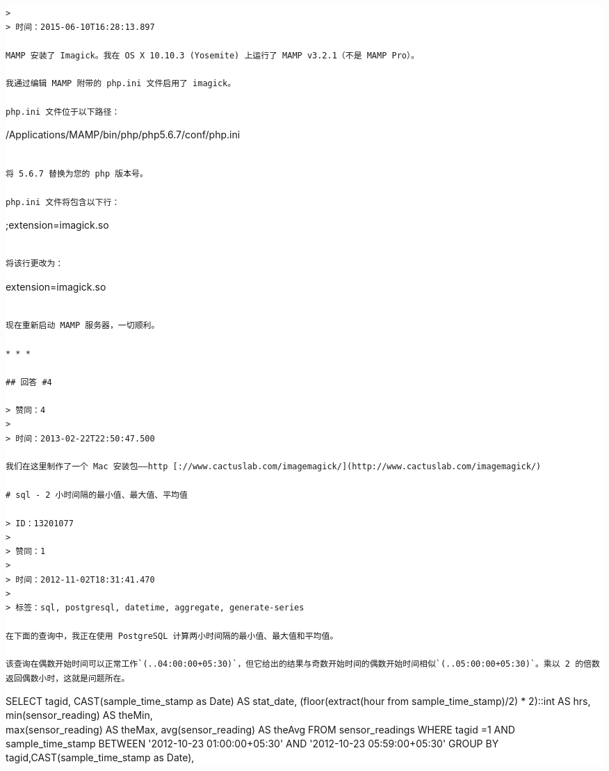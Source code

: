 ```
> 
> 时间：2015-06-10T16:28:13.897

MAMP 安装了 Imagick。我在 OS X 10.10.3 (Yosemite) 上运行了 MAMP v3.2.1（不是 MAMP Pro）。

我通过编辑 MAMP 附带的 php.ini 文件启用了 imagick。

php.ini 文件位于以下路径：

```
/Applications/MAMP/bin/php/php5.6.7/conf/php.ini 
```

将 5.6.7 替换为您的 php 版本号。

php.ini 文件将包含以下行：

```
;extension=imagick.so 
```

将该行更改为：

```
extension=imagick.so 
```

现在重新启动 MAMP 服务器，一切顺利。

* * *

## 回答 #4

> 赞同：4
> 
> 时间：2013-02-22T22:50:47.500

我们在这里制作了一个 Mac 安装包——http [://www.cactuslab.com/imagemagick/](http://www.cactuslab.com/imagemagick/)

# sql - 2 小时间隔的最小值、最大值、平均值

> ID：13201077
> 
> 赞同：1
> 
> 时间：2012-11-02T18:31:41.470
> 
> 标签：sql, postgresql, datetime, aggregate, generate-series

在下面的查询中，我正在使用 PostgreSQL 计算两小时间隔的最小值、最大值和平均值。

该查询在偶数开始时间可以正常工作`(..04:00:00+05:30)`，但它给出的结果与奇数开始时间的偶数开始时间相似`(..05:00:00+05:30)`。乘以 2 的倍数返回偶数小时，这就是问题所在。

```
SELECT tagid, CAST(sample_time_stamp as Date) AS stat_date, 
       (floor(extract(hour from sample_time_stamp)/2) * 2)::int AS hrs,
       min(sensor_reading) AS theMin,   
       max(sensor_reading) AS theMax,
       avg(sensor_reading) AS theAvg
FROM sensor_readings WHERE tagid =1 AND 
sample_time_stamp BETWEEN '2012-10-23 01:00:00+05:30'
                  AND     '2012-10-23 05:59:00+05:30'
GROUP BY tagid,CAST(sample_time_stamp as Date),